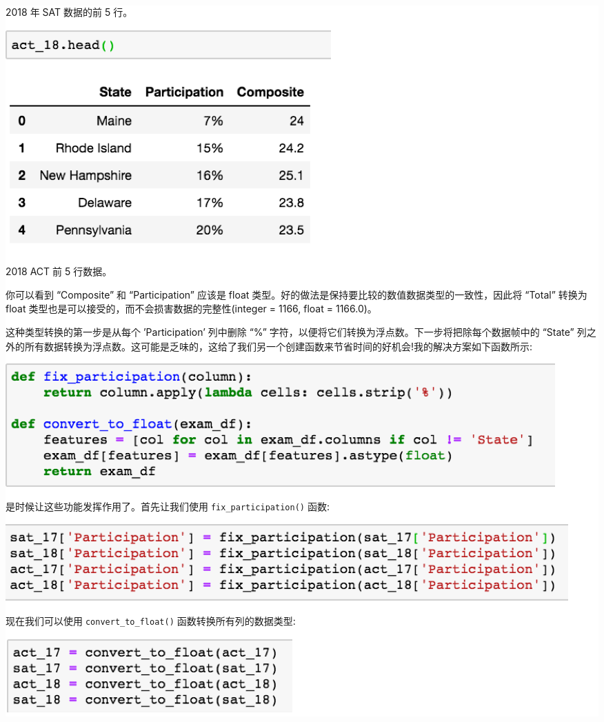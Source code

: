 2018 年 SAT 数据的前 5 行。

![img18](/images/posts/2019-08-27-Python-EDA-tutorial/18.png)

2018 ACT 前 5 行数据。

你可以看到 “Composite” 和 “Participation” 应该是 float 类型。好的做法是保持要比较的数值数据类型的一致性，因此将 “Total” 转换为 float 类型也是可以接受的，而不会损害数据的完整性(integer = 1166, float = 1166.0)。

这种类型转换的第一步是从每个 ’Participation’ 列中删除 “%” 字符，以便将它们转换为浮点数。下一步将把除每个数据帧中的 “State” 列之外的所有数据转换为浮点数。这可能是乏味的，这给了我们另一个创建函数来节省时间的好机会!我的解决方案如下函数所示:

![img19](/images/posts/2019-08-27-Python-EDA-tutorial/19.png)

是时候让这些功能发挥作用了。首先让我们使用 `fix_participation()` 函数:

![img20](/images/posts/2019-08-27-Python-EDA-tutorial/20.png)

现在我们可以使用 `convert_to_float()` 函数转换所有列的数据类型:

![img21](/images/posts/2019-08-27-Python-EDA-tutorial/21.png)
